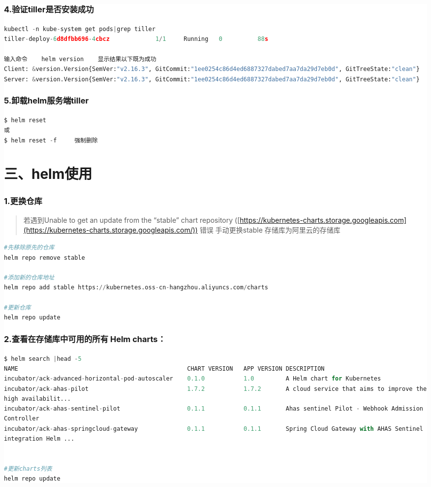 

### 4.验证tiller是否安装成功

```python
kubectl -n kube-system get pods|grep tiller
tiller-deploy-6d8dfbb696-4cbcz             1/1     Running   0          88s

输入命令	helm version	显示结果以下既为成功
Client: &version.Version{SemVer:"v2.16.3", GitCommit:"1ee0254c86d4ed6887327dabed7aa7da29d7eb0d", GitTreeState:"clean"}
Server: &version.Version{SemVer:"v2.16.3", GitCommit:"1ee0254c86d4ed6887327dabed7aa7da29d7eb0d", GitTreeState:"clean"}
```



### 5.卸载helm服务端tiller

```python
$ helm reset 
或
$ helm reset -f		强制删除
```



# 三、helm使用

### 1.更换仓库

> 若遇到Unable to get an update from the “stable” chart repository ([https://kubernetes-charts.storage.googleapis.com](https://kubernetes-charts.storage.googleapis.com/)) 错误 手动更换stable 存储库为阿里云的存储库

```python
#先移除原先的仓库
helm repo remove stable

#添加新的仓库地址
helm repo add stable https://kubernetes.oss-cn-hangzhou.aliyuncs.com/charts
  
#更新仓库
helm repo update
```



### 2.查看在存储库中可用的所有 Helm charts：

```python
$ helm search |head -5
NAME                                            	CHART VERSION	APP VERSION	DESCRIPTION                                                 
incubator/ack-advanced-horizontal-pod-autoscaler	0.1.0        	1.0        	A Helm chart for Kubernetes                                 
incubator/ack-ahas-pilot                        	1.7.2        	1.7.2      	A cloud service that aims to improve the high availabilit...
incubator/ack-ahas-sentinel-pilot               	0.1.1        	0.1.1      	Ahas sentinel Pilot - Webhook Admission Controller          
incubator/ack-ahas-springcloud-gateway          	0.1.1        	0.1.1      	Spring Cloud Gateway with AHAS Sentinel integration Helm ...


#更新charts列表
helm repo update
```
